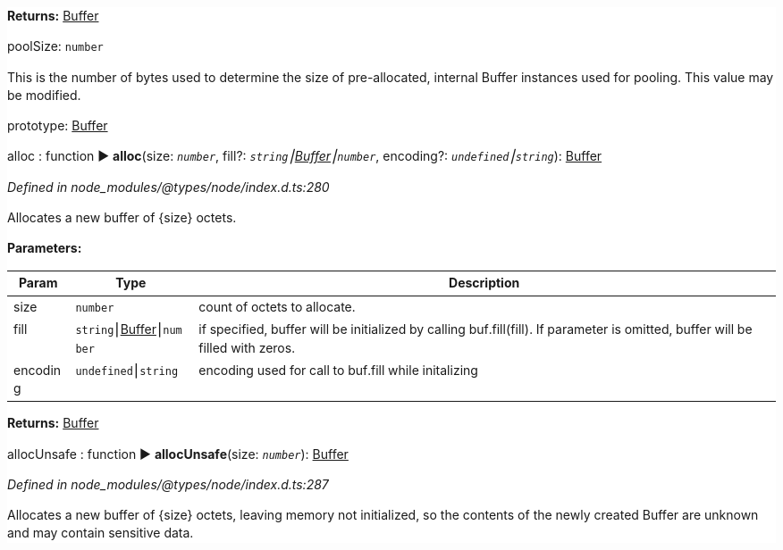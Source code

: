 



**Returns:** [Buffer](_node_modules__types_node_index_d_.buffer.md)






 poolSize: `number`


This is the number of bytes used to determine the size of pre-allocated, internal Buffer instances used for pooling. This value may be modified.






 prototype: [Buffer](_node_modules__types_node_index_d_.buffer.md)





 alloc : function
► **alloc**(size: *`number`*, fill?: *`string`⎮[Buffer](_node_modules__types_node_index_d_.buffer.md)⎮`number`*, encoding?: *`undefined`⎮`string`*): [Buffer](_node_modules__types_node_index_d_.buffer.md)



*Defined in node_modules/@types/node/index.d.ts:280*



Allocates a new buffer of {size} octets.


**Parameters:**

| Param | Type | Description |
| ------ | ------ | ------ |
| size | `number`   |  count of octets to allocate. |
| fill | `string`⎮[Buffer](_node_modules__types_node_index_d_.buffer.md)⎮`number`   |  if specified, buffer will be initialized by calling buf.fill(fill). If parameter is omitted, buffer will be filled with zeros. |
| encoding | `undefined`⎮`string`   |  encoding used for call to buf.fill while initalizing |





**Returns:** [Buffer](_node_modules__types_node_index_d_.buffer.md)





 allocUnsafe : function
► **allocUnsafe**(size: *`number`*): [Buffer](_node_modules__types_node_index_d_.buffer.md)



*Defined in node_modules/@types/node/index.d.ts:287*



Allocates a new buffer of {size} octets, leaving memory not initialized, so the contents of the newly created Buffer are unknown and may contain sensitive data.
